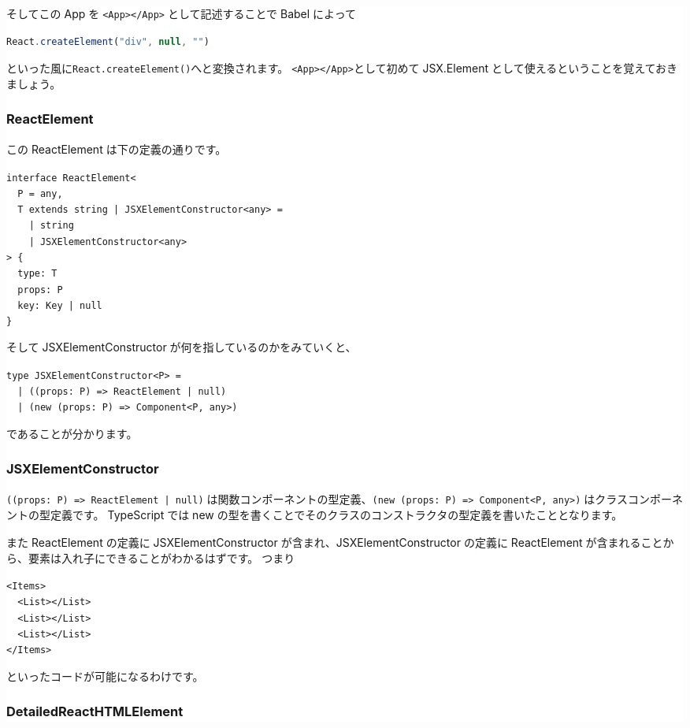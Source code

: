 そしてこの App を `<App></App>` として記述することで Babel によって

```js
React.createElement("div", null, "")
```

といった風に`React.createElement()`へと変換されます。
`<App></App>`として初めて JSX.Element として使えるということを覚えておきましょう。

### ReactElement

この ReactElement は下の定義の通りです。

```tsx
interface ReactElement<
  P = any,
  T extends string | JSXElementConstructor<any> =
    | string
    | JSXElementConstructor<any>
> {
  type: T
  props: P
  key: Key | null
}
```

そして JSXElementConstructor が何を指しているのかをみていくと、

```tsx
type JSXElementConstructor<P> =
  | ((props: P) => ReactElement | null)
  | (new (props: P) => Component<P, any>)
```

であることが分かります。

### JSXElementConstructor

`((props: P) => ReactElement | null)` は関数コンポーネントの型定義、`(new (props: P) => Component<P, any>)` はクラスコンポーネントの型定義です。
TypeScript では new の型を書くことでそのクラスのコンストラクタの型定義を書いたこととなります。

また ReactElement の定義に JSXElementConstructor が含まれ、JSXElementConstructor の定義に ReactElement が含まれることから、要素は入れ子にできることがわかるはずです。
つまり

```tsx
<Items>
  <List></List>
  <List></List>
  <List></List>
</Items>
```

といったコードが可能になるわけです。

### DetailedReactHTMLElement
